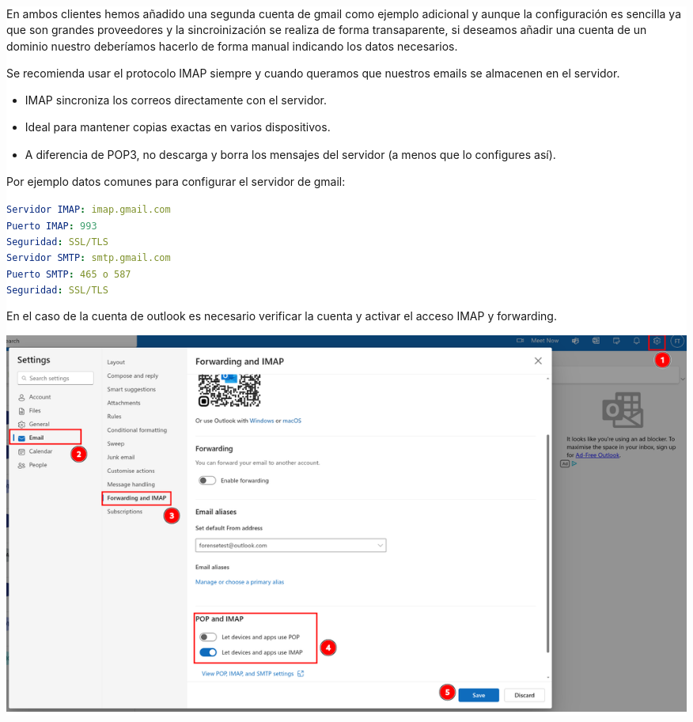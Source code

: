 En ambos clientes hemos añadido una segunda cuenta de gmail como ejemplo adicional y aunque la configuración es sencilla ya que son grandes proveedores y la sincroinización se realiza de forma transaparente, si deseamos añadir una cuenta de un dominio nuestro deberíamos hacerlo de forma manual indicando los datos necesarios.

Se recomienda usar el protocolo IMAP siempre y cuando queramos que nuestros emails se almacenen en el servidor.

- IMAP sincroniza los correos directamente con el servidor.

- Ideal para mantener copias exactas en varios dispositivos.

- A diferencia de POP3, no descarga y borra los mensajes del servidor (a menos que lo configures así).

Por ejemplo datos comunes para configurar el servidor de gmail:

```yaml
Servidor IMAP: imap.gmail.com
Puerto IMAP: 993
Seguridad: SSL/TLS
Servidor SMTP: smtp.gmail.com
Puerto SMTP: 465 o 587
Seguridad: SSL/TLS
```

En el caso de la cuenta de outlook es necesario verificar la cuenta y activar el acceso IMAP y forwarding. 

![alt text](/assets/img/posts/analisis-correo-electronico/image-14.png)
